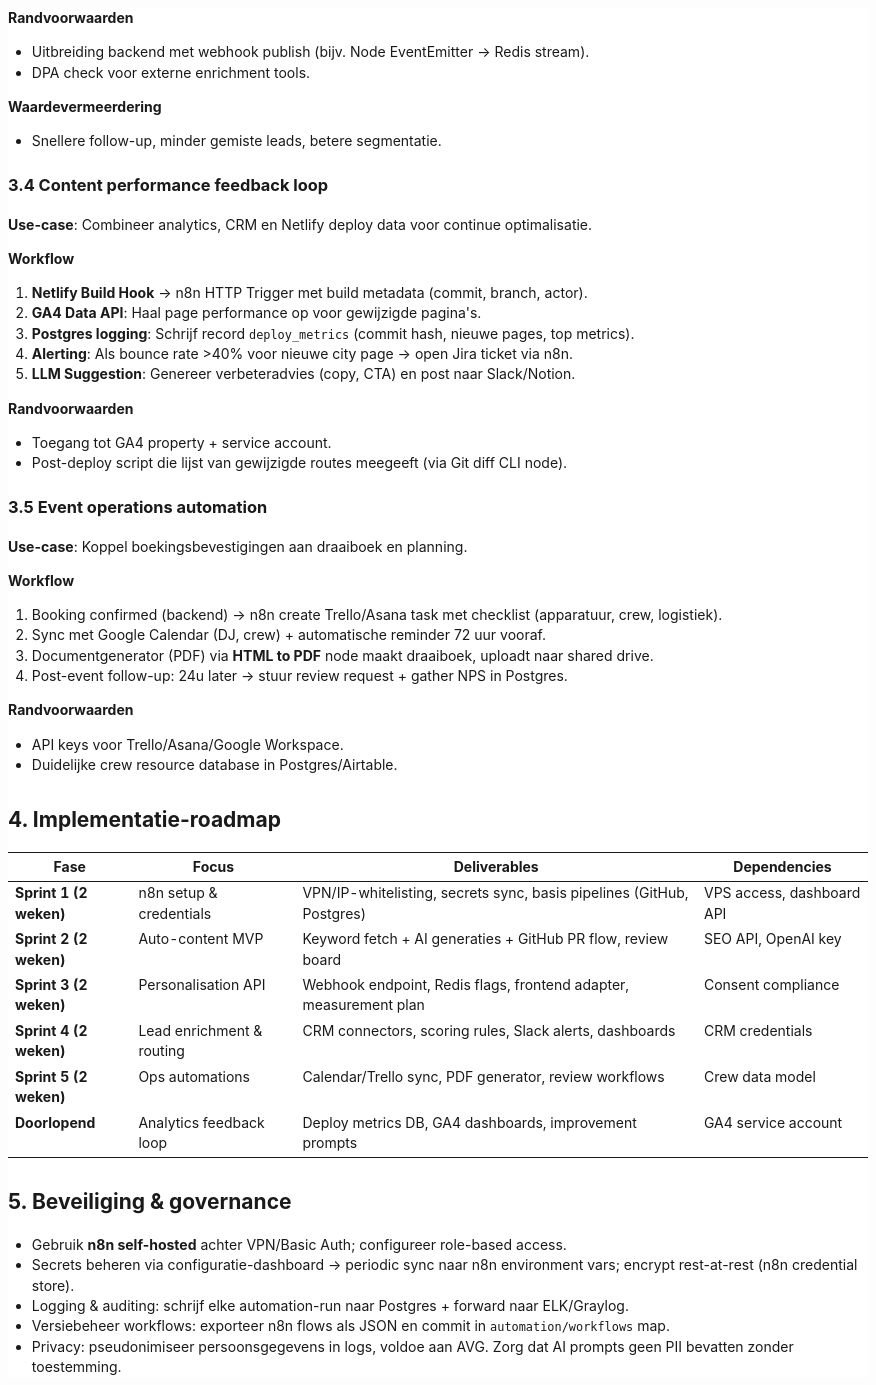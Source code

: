 **Randvoorwaarden**
- Uitbreiding backend met webhook publish (bijv. Node EventEmitter → Redis stream).
- DPA check voor externe enrichment tools.

**Waardevermeerdering**
- Snellere follow-up, minder gemiste leads, betere segmentatie.

### 3.4 Content performance feedback loop
**Use-case**: Combineer analytics, CRM en Netlify deploy data voor continue optimalisatie.

**Workflow**
1. **Netlify Build Hook** → n8n HTTP Trigger met build metadata (commit, branch, actor).
2. **GA4 Data API**: Haal page performance op voor gewijzigde pagina's.
3. **Postgres logging**: Schrijf record `deploy_metrics` (commit hash, nieuwe pages, top metrics).
4. **Alerting**: Als bounce rate >40% voor nieuwe city page → open Jira ticket via n8n.
5. **LLM Suggestion**: Genereer verbeteradvies (copy, CTA) en post naar Slack/Notion.

**Randvoorwaarden**
- Toegang tot GA4 property + service account.
- Post-deploy script die lijst van gewijzigde routes meegeeft (via Git diff CLI node).

### 3.5 Event operations automation
**Use-case**: Koppel boekingsbevestigingen aan draaiboek en planning.

**Workflow**
1. Booking confirmed (backend) → n8n create Trello/Asana task met checklist (apparatuur, crew, logistiek).
2. Sync met Google Calendar (DJ, crew) + automatische reminder 72 uur vooraf.
3. Documentgenerator (PDF) via **HTML to PDF** node maakt draaiboek, uploadt naar shared drive.
4. Post-event follow-up: 24u later → stuur review request + gather NPS in Postgres.

**Randvoorwaarden**
- API keys voor Trello/Asana/Google Workspace.
- Duidelijke crew resource database in Postgres/Airtable.

## 4. Implementatie-roadmap
| Fase | Focus | Deliverables | Dependencies |
| --- | --- | --- | --- |
| **Sprint 1 (2 weken)** | n8n setup & credentials | VPN/IP-whitelisting, secrets sync, basis pipelines (GitHub, Postgres) | VPS access, dashboard API | 
| **Sprint 2 (2 weken)** | Auto-content MVP | Keyword fetch + AI generaties + GitHub PR flow, review board | SEO API, OpenAI key |
| **Sprint 3 (2 weken)** | Personalisation API | Webhook endpoint, Redis flags, frontend adapter, measurement plan | Consent compliance |
| **Sprint 4 (2 weken)** | Lead enrichment & routing | CRM connectors, scoring rules, Slack alerts, dashboards | CRM credentials |
| **Sprint 5 (2 weken)** | Ops automations | Calendar/Trello sync, PDF generator, review workflows | Crew data model |
| **Doorlopend** | Analytics feedback loop | Deploy metrics DB, GA4 dashboards, improvement prompts | GA4 service account |

## 5. Beveiliging & governance
- Gebruik **n8n self-hosted** achter VPN/Basic Auth; configureer role-based access.
- Secrets beheren via configuratie-dashboard → periodic sync naar n8n environment vars; encrypt rest-at-rest (n8n credential store).
- Logging & auditing: schrijf elke automation-run naar Postgres + forward naar ELK/Graylog.
- Versiebeheer workflows: exporteer n8n flows als JSON en commit in `automation/workflows` map.
- Privacy: pseudonimiseer persoonsgegevens in logs, voldoe aan AVG. Zorg dat AI prompts geen PII bevatten zonder toestemming.
